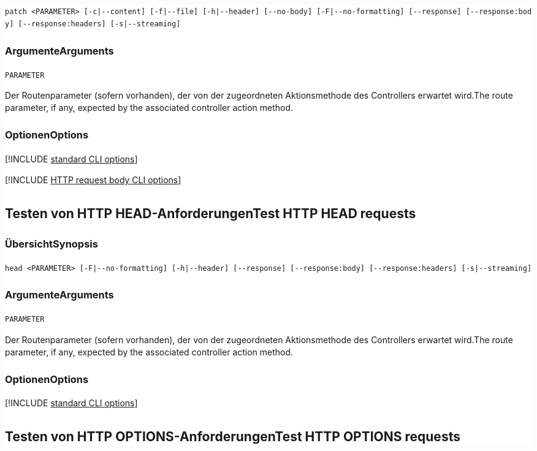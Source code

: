 ```console
patch <PARAMETER> [-c|--content] [-f|--file] [-h|--header] [--no-body] [-F|--no-formatting] [--response] [--response:body] [--response:headers] [-s|--streaming]
```

### <a name="arguments"></a><span data-ttu-id="fb3ad-274">Argumente</span><span class="sxs-lookup"><span data-stu-id="fb3ad-274">Arguments</span></span>

`PARAMETER`

<span data-ttu-id="fb3ad-275">Der Routenparameter (sofern vorhanden), der von der zugeordneten Aktionsmethode des Controllers erwartet wird.</span><span class="sxs-lookup"><span data-stu-id="fb3ad-275">The route parameter, if any, expected by the associated controller action method.</span></span>

### <a name="options"></a><span data-ttu-id="fb3ad-276">Optionen</span><span class="sxs-lookup"><span data-stu-id="fb3ad-276">Options</span></span>

[!INCLUDE [standard CLI options](~/includes/http-repl/standard-options.md)]

[!INCLUDE [HTTP request body CLI options](~/includes/http-repl/requires-body-options.md)]

## <a name="test-http-head-requests"></a><span data-ttu-id="fb3ad-277">Testen von HTTP HEAD-Anforderungen</span><span class="sxs-lookup"><span data-stu-id="fb3ad-277">Test HTTP HEAD requests</span></span>

### <a name="synopsis"></a><span data-ttu-id="fb3ad-278">Übersicht</span><span class="sxs-lookup"><span data-stu-id="fb3ad-278">Synopsis</span></span>

```console
head <PARAMETER> [-F|--no-formatting] [-h|--header] [--response] [--response:body] [--response:headers] [-s|--streaming]
```

### <a name="arguments"></a><span data-ttu-id="fb3ad-279">Argumente</span><span class="sxs-lookup"><span data-stu-id="fb3ad-279">Arguments</span></span>

`PARAMETER`

<span data-ttu-id="fb3ad-280">Der Routenparameter (sofern vorhanden), der von der zugeordneten Aktionsmethode des Controllers erwartet wird.</span><span class="sxs-lookup"><span data-stu-id="fb3ad-280">The route parameter, if any, expected by the associated controller action method.</span></span>

### <a name="options"></a><span data-ttu-id="fb3ad-281">Optionen</span><span class="sxs-lookup"><span data-stu-id="fb3ad-281">Options</span></span>

[!INCLUDE [standard CLI options](~/includes/http-repl/standard-options.md)]

## <a name="test-http-options-requests"></a><span data-ttu-id="fb3ad-282">Testen von HTTP OPTIONS-Anforderungen</span><span class="sxs-lookup"><span data-stu-id="fb3ad-282">Test HTTP OPTIONS requests</span></span>
